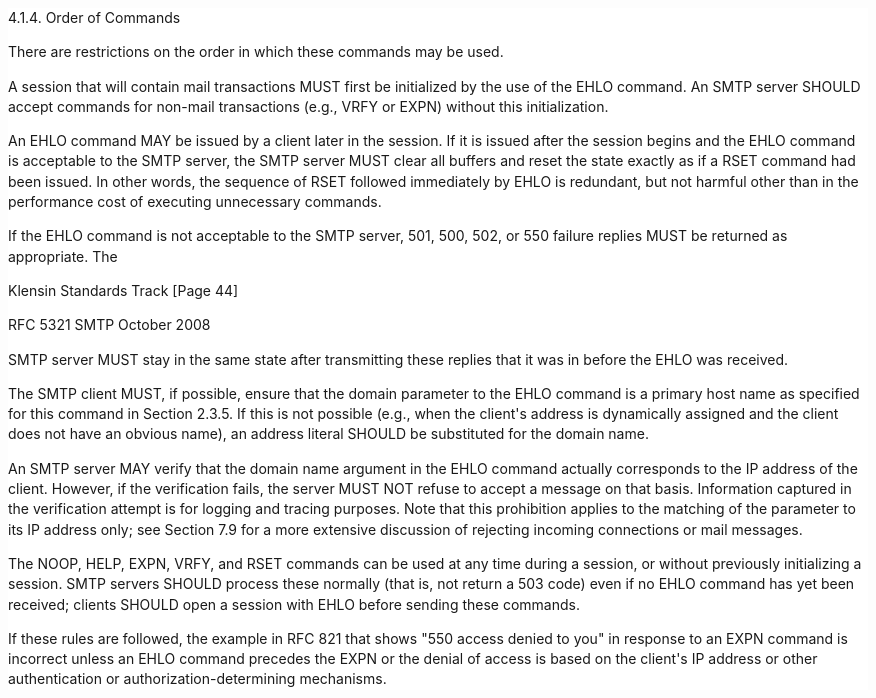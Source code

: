 4.1.4.  Order of Commands

   There are restrictions on the order in which these commands may be
   used.

   A session that will contain mail transactions MUST first be
   initialized by the use of the EHLO command.  An SMTP server SHOULD
   accept commands for non-mail transactions (e.g., VRFY or EXPN)
   without this initialization.

   An EHLO command MAY be issued by a client later in the session.  If
   it is issued after the session begins and the EHLO command is
   acceptable to the SMTP server, the SMTP server MUST clear all buffers
   and reset the state exactly as if a RSET command had been issued.  In
   other words, the sequence of RSET followed immediately by EHLO is
   redundant, but not harmful other than in the performance cost of
   executing unnecessary commands.

   If the EHLO command is not acceptable to the SMTP server, 501, 500,
   502, or 550 failure replies MUST be returned as appropriate.  The



Klensin                     Standards Track                    [Page 44]

RFC 5321                          SMTP                      October 2008


   SMTP server MUST stay in the same state after transmitting these
   replies that it was in before the EHLO was received.

   The SMTP client MUST, if possible, ensure that the domain parameter
   to the EHLO command is a primary host name as specified for this
   command in Section 2.3.5.  If this is not possible (e.g., when the
   client's address is dynamically assigned and the client does not have
   an obvious name), an address literal SHOULD be substituted for the
   domain name.

   An SMTP server MAY verify that the domain name argument in the EHLO
   command actually corresponds to the IP address of the client.
   However, if the verification fails, the server MUST NOT refuse to
   accept a message on that basis.  Information captured in the
   verification attempt is for logging and tracing purposes.  Note that
   this prohibition applies to the matching of the parameter to its IP
   address only; see Section 7.9 for a more extensive discussion of
   rejecting incoming connections or mail messages.

   The NOOP, HELP, EXPN, VRFY, and RSET commands can be used at any time
   during a session, or without previously initializing a session.  SMTP
   servers SHOULD process these normally (that is, not return a 503
   code) even if no EHLO command has yet been received; clients SHOULD
   open a session with EHLO before sending these commands.

   If these rules are followed, the example in RFC 821 that shows "550
   access denied to you" in response to an EXPN command is incorrect
   unless an EHLO command precedes the EXPN or the denial of access is
   based on the client's IP address or other authentication or
   authorization-determining mechanisms.
